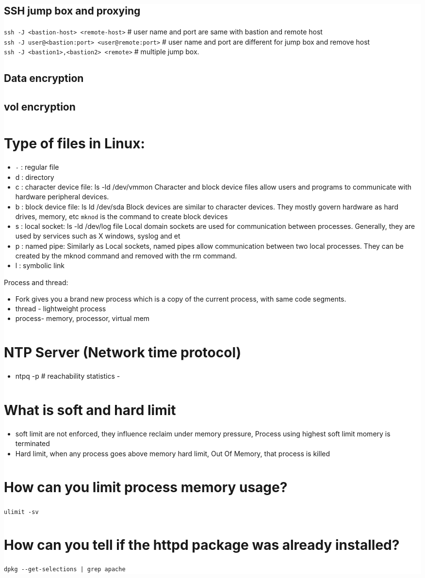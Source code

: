 ## SSH jump box and proxying

`ssh -J <bastion-host> <remote-host>` # user name and port are same with bastion and remote host \
`ssh -J user@<bastion:port> <user@remote:port>` # user name and port are different for jump box and remove host\
`ssh -J <bastion1>,<bastion2> <remote>` # multiple jump box.

## Data encryption

## vol encryption

# Type of files in Linux:
* `-` : regular file
* d : directory
* c : character device file:  ls -ld /dev/vmmon Character and block device files allow users and programs to communicate with hardware peripheral devices.
* b : block device file: ls ld /dev/sda  Block devices are similar to character devices. They mostly govern hardware as hard drives, memory, etc
    `mknod` is the command to create block devices
* s : local socket: ls -ld /dev/log file Local domain sockets are used for communication between processes. Generally, they are used by services such as X    windows,  syslog and et
* p : named pipe: Similarly as Local sockets, named pipes allow communication between two local processes. They can be created by the mknod command and removed with the rm command.
* l : symbolic link

Process and thread:
* Fork gives you a brand new process which is a copy of the current process, with same code segments.
* thread - lightweight process
* process- memory, processor, virtual mem


# NTP Server (Network time protocol)
* ntpq -p # reachability statistics -

# What is soft and hard limit
- soft limit are not enforced, they influence reclaim under memory pressure, Process using highest soft limit momery is terminated
- Hard limit, when any process goes above memory hard limit, Out Of Memory, that process is killed
# How can you limit process memory usage?
`ulimit -sv`

# How can you tell if the httpd package was already installed?
`dpkg --get-selections | grep apache`
